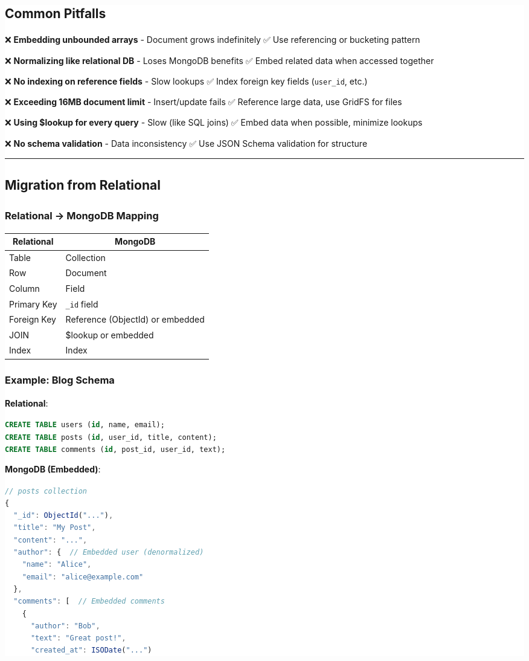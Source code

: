 
## Common Pitfalls

❌ **Embedding unbounded arrays** - Document grows indefinitely
✅ Use referencing or bucketing pattern

❌ **Normalizing like relational DB** - Loses MongoDB benefits
✅ Embed related data when accessed together

❌ **No indexing on reference fields** - Slow lookups
✅ Index foreign key fields (`user_id`, etc.)

❌ **Exceeding 16MB document limit** - Insert/update fails
✅ Reference large data, use GridFS for files

❌ **Using $lookup for every query** - Slow (like SQL joins)
✅ Embed data when possible, minimize lookups

❌ **No schema validation** - Data inconsistency
✅ Use JSON Schema validation for structure

---

## Migration from Relational

### Relational → MongoDB Mapping

| Relational | MongoDB |
|------------|---------|
| Table | Collection |
| Row | Document |
| Column | Field |
| Primary Key | `_id` field |
| Foreign Key | Reference (ObjectId) or embedded |
| JOIN | $lookup or embedded |
| Index | Index |

### Example: Blog Schema

**Relational**:
```sql
CREATE TABLE users (id, name, email);
CREATE TABLE posts (id, user_id, title, content);
CREATE TABLE comments (id, post_id, user_id, text);
```

**MongoDB (Embedded)**:
```javascript
// posts collection
{
  "_id": ObjectId("..."),
  "title": "My Post",
  "content": "...",
  "author": {  // Embedded user (denormalized)
    "name": "Alice",
    "email": "alice@example.com"
  },
  "comments": [  // Embedded comments
    {
      "author": "Bob",
      "text": "Great post!",
      "created_at": ISODate("...")
```